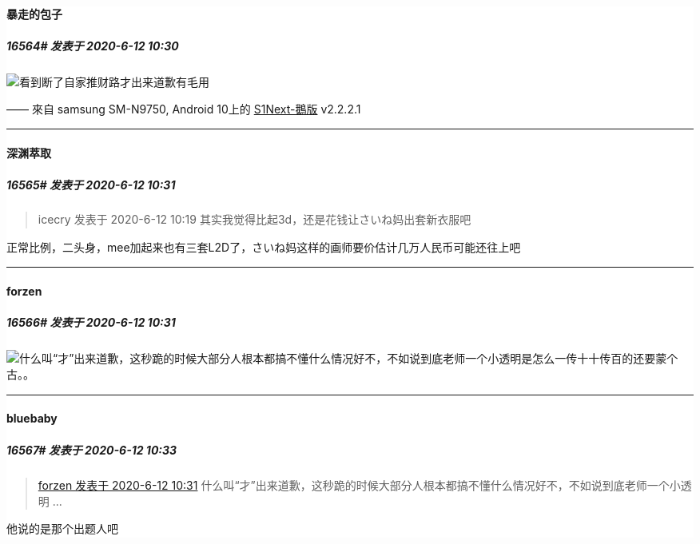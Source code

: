 ####  暴走的包子  
##### 16564#       发表于 2020-6-12 10:30



<img src="https://static.saraba1st.com/image/smiley/face2017/065.png" referrerpolicy="no-referrer">看到断了自家推财路才出来道歉有毛用

—— 來自 samsung SM-N9750, Android 10上的 [S1Next-鵝版](https://github.com/ykrank/S1-Next/releases) v2.2.2.1







-----

####  深渊萃取  
##### 16565#       发表于 2020-6-12 10:31



<blockquote>icecry 发表于 2020-6-12 10:19
其实我觉得比起3d，还是花钱让さいね妈出套新衣服吧</blockquote>
正常比例，二头身，mee加起来也有三套L2D了，さいね妈这样的画师要价估计几万人民币可能还往上吧







-----

####  forzen  
##### 16566#       发表于 2020-6-12 10:31



<img src="https://static.saraba1st.com/image/smiley/face2017/001.png" referrerpolicy="no-referrer">什么叫“才”出来道歉，这秒跪的时候大部分人根本都搞不懂什么情况好不，不如说到底老师一个小透明是怎么一传十十传百的还要蒙个古。。







-----

####  bluebaby  
##### 16567#       发表于 2020-6-12 10:33



<blockquote><a href="httphttps://bbs.saraba1st.com/2b/forum.php?mod=redirect&amp;goto=findpost&amp;pid=47774879&amp;ptid=1938145" target="_blank">forzen 发表于 2020-6-12 10:31</a>
什么叫“才”出来道歉，这秒跪的时候大部分人根本都搞不懂什么情况好不，不如说到底老师一个小透明 ...</blockquote>
他说的是那个出题人吧






